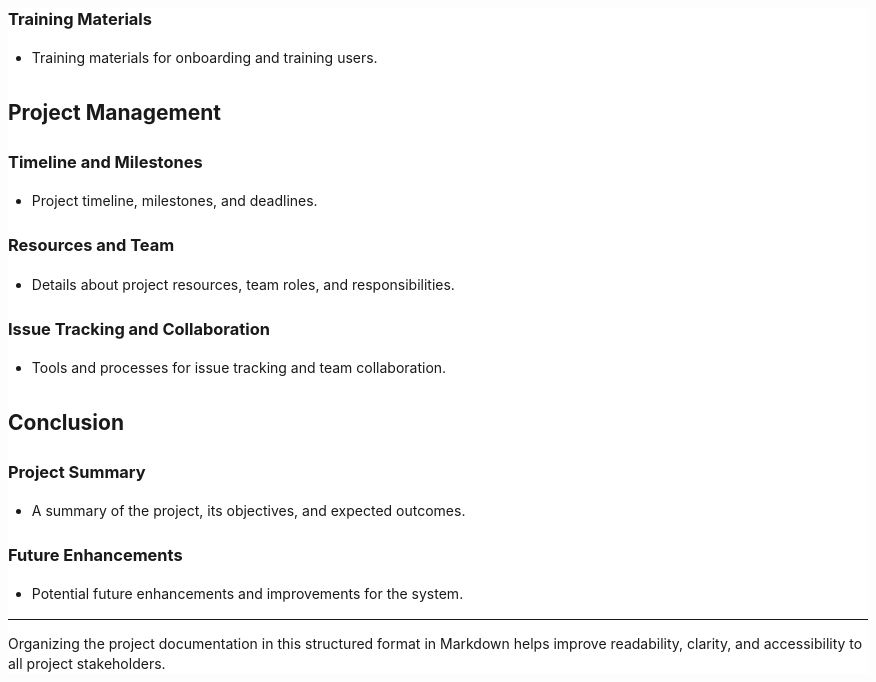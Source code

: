 ### Training Materials
- Training materials for onboarding and training users.

## Project Management

### Timeline and Milestones
- Project timeline, milestones, and deadlines.

### Resources and Team
- Details about project resources, team roles, and responsibilities.

### Issue Tracking and Collaboration
- Tools and processes for issue tracking and team collaboration.

## Conclusion

### Project Summary
- A summary of the project, its objectives, and expected outcomes.

### Future Enhancements
- Potential future enhancements and improvements for the system.

---

Organizing the project documentation in this structured format in Markdown helps improve readability, clarity, and accessibility to all project stakeholders.

